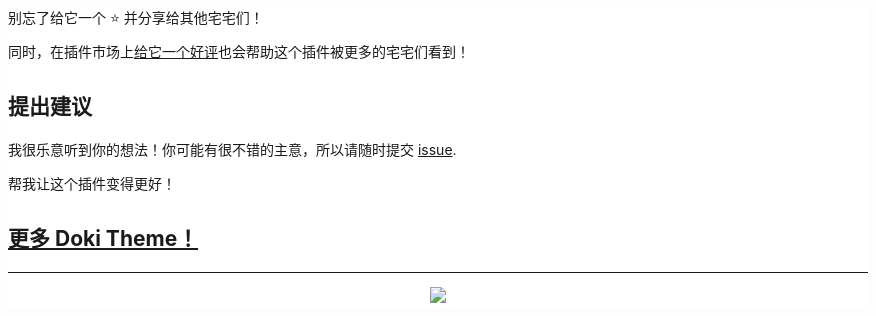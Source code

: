 别忘了给它一个 ⭐ 并分享给其他宅宅们！

同时，在插件市场上[给它一个好评](https://marketplace.visualstudio.com/items?itemName=unthrottled.doki-theme)也会帮助这个插件被更多的宅宅们看到！

## 提出建议

我很乐意听到你的想法！你可能有很不错的主意，所以请随时提交 [issue](https://github.com/doki-theme/doki-theme-vscode/issues/new).

帮我让这个插件变得更好！

## [更多 Doki Theme！](https://doki-theme.unthrottled.io/products)

---

<div align="center">
    <img src="https://doki.assets.unthrottled.io/misc/logo_v2.png" ></img>
</div>
